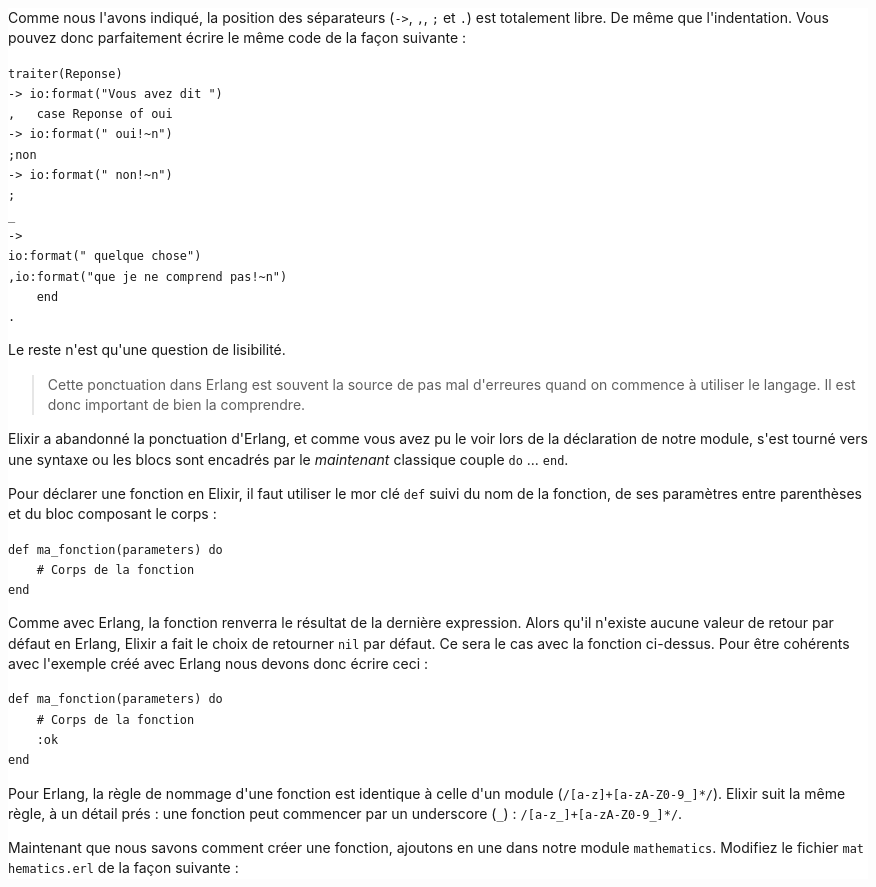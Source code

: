 Comme nous l'avons indiqué, la position des séparateurs (`->`, `,`, `;` et `.`) est totalement libre. De même que l'indentation. Vous pouvez donc parfaitement écrire le même code de la façon suivante :

```
traiter(Reponse) 
-> io:format("Vous avez dit ")
,   case Reponse of oui
-> io:format(" oui!~n")
;non 
-> io:format(" non!~n")
;
_   
-> 
io:format(" quelque chose")
,io:format("que je ne comprend pas!~n")
    end
.
```

Le reste n'est qu'une question de lisibilité.

> Cette ponctuation dans Erlang est souvent la source de pas mal d'erreures quand on commence à utiliser le langage. Il est donc important de bien la comprendre.

Elixir a abandonné la ponctuation d'Erlang, et comme vous avez pu le voir lors de la déclaration de notre module, s'est tourné vers une syntaxe ou les blocs sont encadrés par le _maintenant_ classique couple `do` ... `end`. 

Pour déclarer une fonction en Elixir, il faut utiliser le mor clé `def` suivi du nom de la fonction, de ses paramètres entre parenthèses et du bloc composant le corps :

```
def ma_fonction(parameters) do
    # Corps de la fonction
end
```

Comme avec Erlang, la fonction renverra le résultat de la dernière expression. Alors qu'il n'existe aucune valeur de retour par défaut en Erlang, Elixir a fait le choix de retourner `nil` par défaut. Ce sera le cas avec la fonction ci-dessus. Pour être cohérents avec l'exemple créé avec Erlang nous devons donc écrire ceci :

```
def ma_fonction(parameters) do
    # Corps de la fonction
    :ok
end
```

Pour Erlang, la règle de nommage d'une fonction est identique à celle d'un module (`/[a-z]+[a-zA-Z0-9_]*/`). Elixir suit la même règle, à un détail prés : une fonction peut commencer par un underscore (`_`) : `/[a-z_]+[a-zA-Z0-9_]*/`.

Maintenant que nous savons comment créer une fonction, ajoutons en une dans notre module `mathematics`. Modifiez le fichier `mathematics.erl` de la façon suivante :
